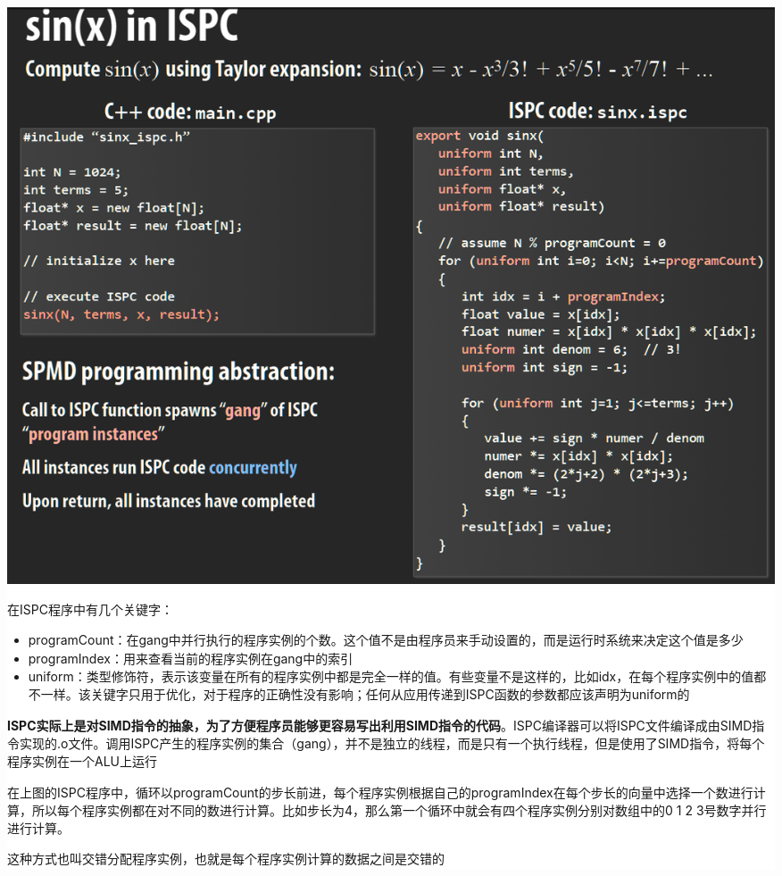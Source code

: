 ![image-20240119181534114](15418学习笔记.assets/image-20240119181534114.png)

在ISPC程序中有几个关键字：

- programCount：在gang中并行执行的程序实例的个数。这个值不是由程序员来手动设置的，而是运行时系统来决定这个值是多少
- programIndex：用来查看当前的程序实例在gang中的索引
- uniform：类型修饰符，表示该变量在所有的程序实例中都是完全一样的值。有些变量不是这样的，比如idx，在每个程序实例中的值都不一样。该关键字只用于优化，对于程序的正确性没有影响；任何从应用传递到ISPC函数的参数都应该声明为uniform的

**ISPC实际上是对SIMD指令的抽象，为了方便程序员能够更容易写出利用SIMD指令的代码**。ISPC编译器可以将ISPC文件编译成由SIMD指令实现的.o文件。调用ISPC产生的程序实例的集合（gang），并不是独立的线程，而是只有一个执行线程，但是使用了SIMD指令，将每个程序实例在一个ALU上运行

在上图的ISPC程序中，循环以programCount的步长前进，每个程序实例根据自己的programIndex在每个步长的向量中选择一个数进行计算，所以每个程序实例都在对不同的数进行计算。比如步长为4，那么第一个循环中就会有四个程序实例分别对数组中的0 1 2 3号数字并行进行计算。

这种方式也叫交错分配程序实例，也就是每个程序实例计算的数据之间是交错的
